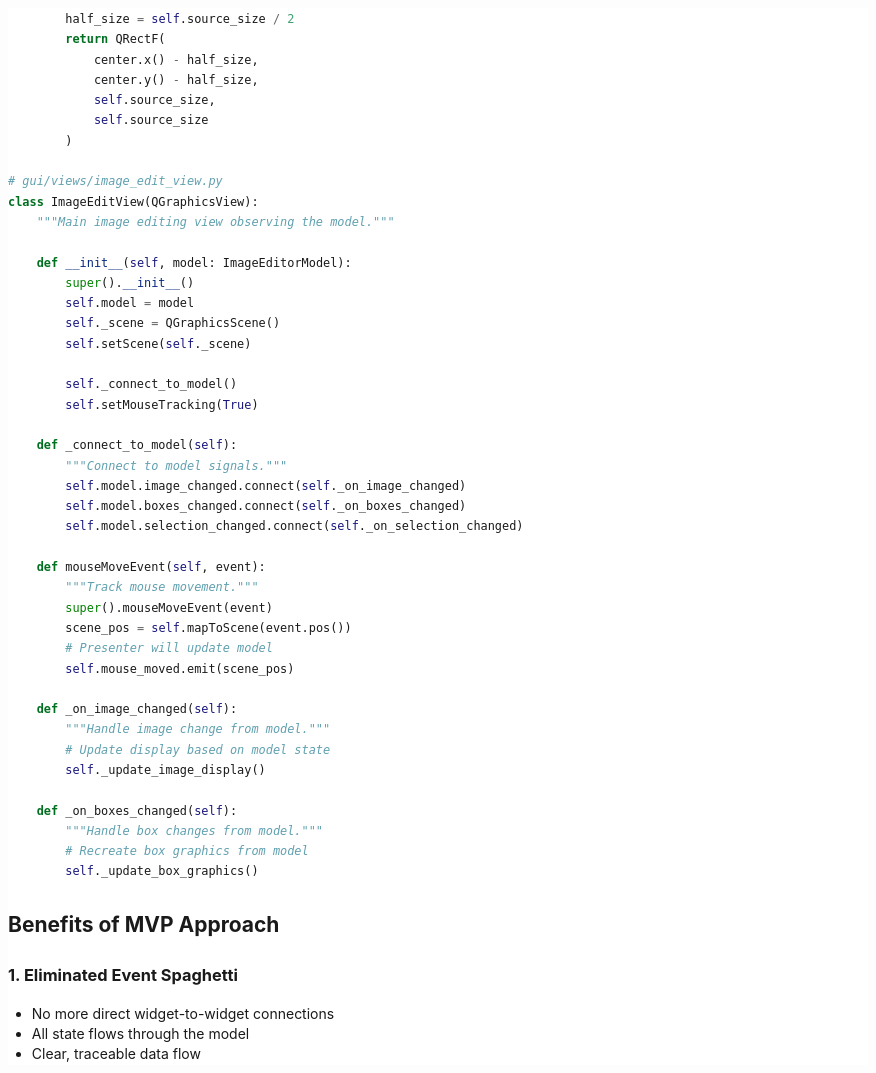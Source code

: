 ```python
        half_size = self.source_size / 2
        return QRectF(
            center.x() - half_size,
            center.y() - half_size,
            self.source_size,
            self.source_size
        )

# gui/views/image_edit_view.py  
class ImageEditView(QGraphicsView):
    """Main image editing view observing the model."""
    
    def __init__(self, model: ImageEditorModel):
        super().__init__()
        self.model = model
        self._scene = QGraphicsScene()
        self.setScene(self._scene)
        
        self._connect_to_model()
        self.setMouseTracking(True)
    
    def _connect_to_model(self):
        """Connect to model signals."""
        self.model.image_changed.connect(self._on_image_changed)
        self.model.boxes_changed.connect(self._on_boxes_changed)
        self.model.selection_changed.connect(self._on_selection_changed)
    
    def mouseMoveEvent(self, event):
        """Track mouse movement."""
        super().mouseMoveEvent(event)
        scene_pos = self.mapToScene(event.pos())
        # Presenter will update model
        self.mouse_moved.emit(scene_pos)
    
    def _on_image_changed(self):
        """Handle image change from model."""
        # Update display based on model state
        self._update_image_display()
    
    def _on_boxes_changed(self):
        """Handle box changes from model."""
        # Recreate box graphics from model
        self._update_box_graphics()
```

## Benefits of MVP Approach

### 1. Eliminated Event Spaghetti
- No more direct widget-to-widget connections
- All state flows through the model
- Clear, traceable data flow
